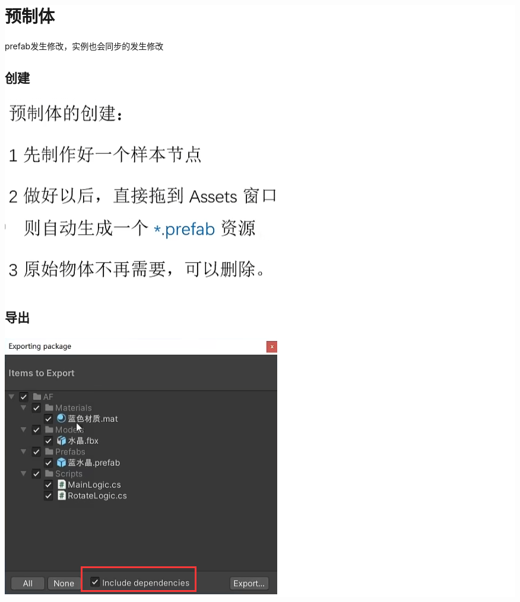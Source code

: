 # 预制体

prefab发生修改，实例也会同步的发生修改

## 创建

![image-20241007155255207](images/image-20241007155255207.png)

## 导出

![image-20241007155822683](images/image-20241007155822683.png)
